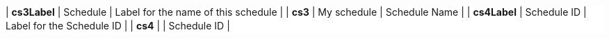 | **cs3Label** | Schedule | Label for the name of this schedule |
| **cs3** | My schedule | Schedule Name |
| **cs4Label** | Schedule ID | Label for the Schedule ID |
| **cs4** |  | Schedule ID |

